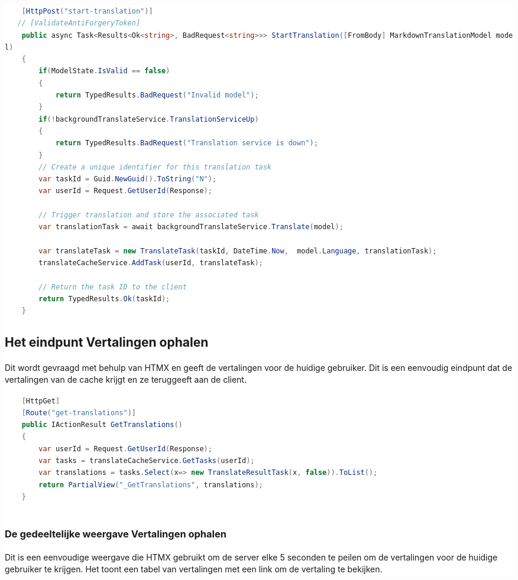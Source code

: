 ```csharp
    [HttpPost("start-translation")]
   // [ValidateAntiForgeryToken]
    public async Task<Results<Ok<string>, BadRequest<string>>> StartTranslation([FromBody] MarkdownTranslationModel model)
    {
        if(ModelState.IsValid == false)
        {
            return TypedResults.BadRequest("Invalid model");
        }
        if(!backgroundTranslateService.TranslationServiceUp)
        {
            return TypedResults.BadRequest("Translation service is down");
        }
        // Create a unique identifier for this translation task
        var taskId = Guid.NewGuid().ToString("N");
        var userId = Request.GetUserId(Response);
       
        // Trigger translation and store the associated task
        var translationTask = await backgroundTranslateService.Translate(model);
    
        var translateTask = new TranslateTask(taskId, DateTime.Now,  model.Language, translationTask);
        translateCacheService.AddTask(userId, translateTask);

        // Return the task ID to the client
        return TypedResults.Ok(taskId);
    }

```

## Het eindpunt Vertalingen ophalen

Dit wordt gevraagd met behulp van HTMX en geeft de vertalingen voor de huidige gebruiker. Dit is een eenvoudig eindpunt dat de vertalingen van de cache krijgt en ze teruggeeft aan de client.

```csharp
    [HttpGet]
    [Route("get-translations")]
    public IActionResult GetTranslations()
    {
        var userId = Request.GetUserId(Response);
        var tasks = translateCacheService.GetTasks(userId);
        var translations = tasks.Select(x=> new TranslateResultTask(x, false)).ToList();
        return PartialView("_GetTranslations", translations);
    }
    
```

### De gedeeltelijke weergave Vertalingen ophalen

Dit is een eenvoudige weergave die HTMX gebruikt om de server elke 5 seconden te peilen om de vertalingen voor de huidige gebruiker te krijgen. Het toont een tabel van vertalingen met een link om de vertaling te bekijken.
